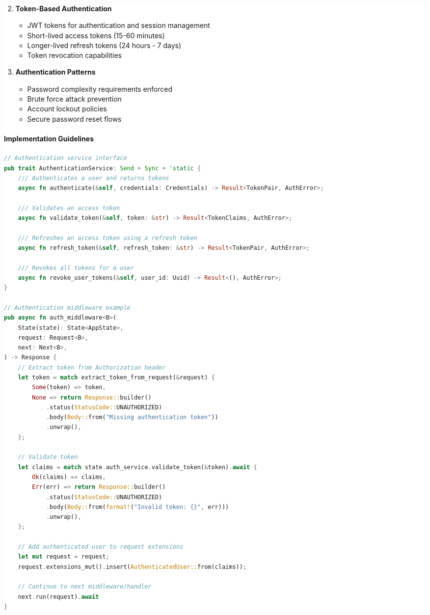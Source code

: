 2. **Token-Based Authentication**
   - JWT tokens for authentication and session management
   - Short-lived access tokens (15-60 minutes)
   - Longer-lived refresh tokens (24 hours - 7 days)
   - Token revocation capabilities

3. **Authentication Patterns**
   - Password complexity requirements enforced
   - Brute force attack prevention
   - Account lockout policies
   - Secure password reset flows

#### Implementation Guidelines

```rust
// Authentication service interface
pub trait AuthenticationService: Send + Sync + 'static {
    /// Authenticates a user and returns tokens
    async fn authenticate(&self, credentials: Credentials) -> Result<TokenPair, AuthError>;
    
    /// Validates an access token
    async fn validate_token(&self, token: &str) -> Result<TokenClaims, AuthError>;
    
    /// Refreshes an access token using a refresh token
    async fn refresh_token(&self, refresh_token: &str) -> Result<TokenPair, AuthError>;
    
    /// Revokes all tokens for a user
    async fn revoke_user_tokens(&self, user_id: Uuid) -> Result<(), AuthError>;
}

// Authentication middleware example
pub async fn auth_middleware<B>(
    State(state): State<AppState>,
    request: Request<B>,
    next: Next<B>,
) -> Response {
    // Extract token from Authorization header
    let token = match extract_token_from_request(&request) {
        Some(token) => token,
        None => return Response::builder()
            .status(StatusCode::UNAUTHORIZED)
            .body(Body::from("Missing authentication token"))
            .unwrap(),
    };
    
    // Validate token
    let claims = match state.auth_service.validate_token(&token).await {
        Ok(claims) => claims,
        Err(err) => return Response::builder()
            .status(StatusCode::UNAUTHORIZED)
            .body(Body::from(format!("Invalid token: {}", err)))
            .unwrap(),
    };
    
    // Add authenticated user to request extensions
    let mut request = request;
    request.extensions_mut().insert(AuthenticatedUser::from(claims));
    
    // Continue to next middleware/handler
    next.run(request).await
}
```
